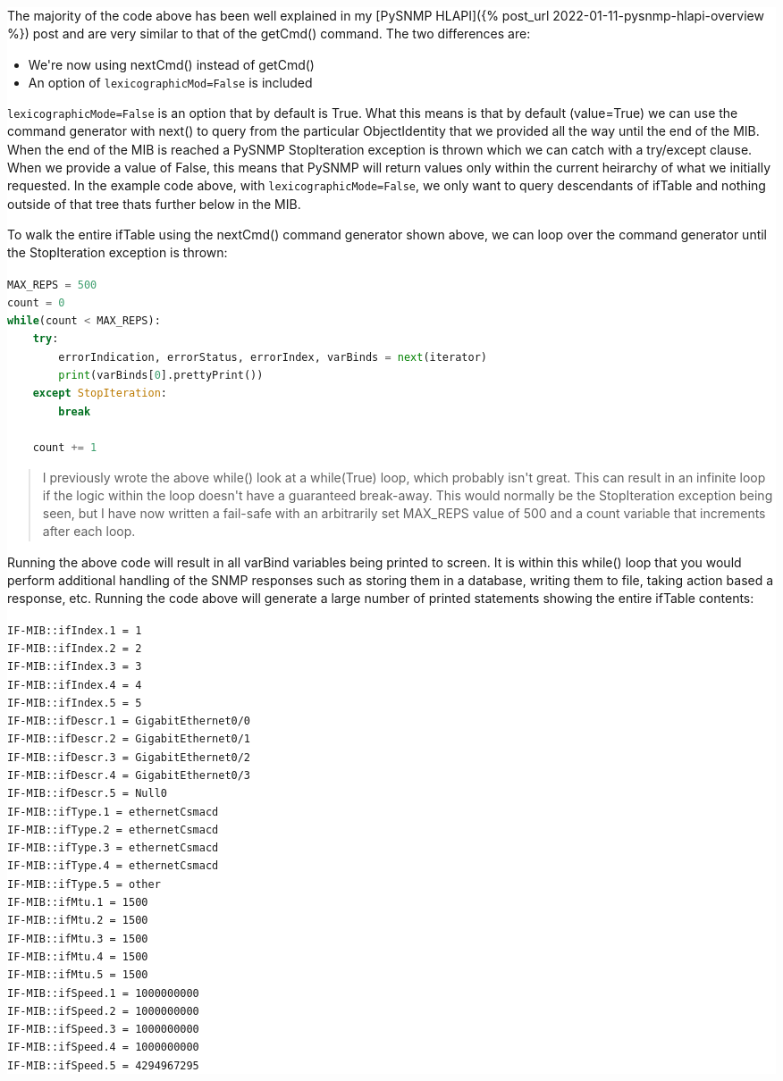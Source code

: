The majority of the code above has been well explained in my [PySNMP HLAPI]({% post_url 2022-01-11-pysnmp-hlapi-overview %}) post and are very similar to that of the getCmd() command. The two differences are:

- We're now using nextCmd() instead of getCmd()
- An option of `lexicographicMod=False` is included

`lexicographicMode=False` is an option that by default is True. What this means is that by default (value=True) we can use the command generator with next() to query from the particular ObjectIdentity that we provided all the way until the end of the MIB. When the end of the MIB is reached a PySNMP StopIteration exception is thrown which we can catch with a try/except clause. When we provide a value of False, this means that PySNMP will return values only within the current heirarchy of what we initially requested. In the example code above, with `lexicographicMode=False`, we only want to query descendants of ifTable and nothing outside of that tree thats further below in the MIB.

To walk the entire ifTable using the nextCmd() command generator shown above, we can loop over the command generator until the StopIteration exception is thrown:

```python
MAX_REPS = 500
count = 0
while(count < MAX_REPS):
    try:
        errorIndication, errorStatus, errorIndex, varBinds = next(iterator)
        print(varBinds[0].prettyPrint())
    except StopIteration:
        break

    count += 1
```

> I previously wrote the above while() look at a while(True) loop, which probably isn't great. This can result in an infinite loop if the logic within the loop doesn't have a guaranteed break-away. This would normally be the StopIteration exception being seen, but I have now written a fail-safe with an arbitrarily set MAX_REPS value of 500 and a count variable that increments after each loop.

Running the above code will result in all varBind variables being printed to screen. It is within this while() loop that you would perform additional handling of the SNMP responses such as storing them in a database, writing them to file, taking action based a response, etc. Running the code above will generate a large number of printed statements showing the entire ifTable contents:

```
IF-MIB::ifIndex.1 = 1
IF-MIB::ifIndex.2 = 2
IF-MIB::ifIndex.3 = 3
IF-MIB::ifIndex.4 = 4
IF-MIB::ifIndex.5 = 5
IF-MIB::ifDescr.1 = GigabitEthernet0/0
IF-MIB::ifDescr.2 = GigabitEthernet0/1
IF-MIB::ifDescr.3 = GigabitEthernet0/2
IF-MIB::ifDescr.4 = GigabitEthernet0/3
IF-MIB::ifDescr.5 = Null0
IF-MIB::ifType.1 = ethernetCsmacd
IF-MIB::ifType.2 = ethernetCsmacd
IF-MIB::ifType.3 = ethernetCsmacd
IF-MIB::ifType.4 = ethernetCsmacd
IF-MIB::ifType.5 = other
IF-MIB::ifMtu.1 = 1500
IF-MIB::ifMtu.2 = 1500
IF-MIB::ifMtu.3 = 1500
IF-MIB::ifMtu.4 = 1500
IF-MIB::ifMtu.5 = 1500
IF-MIB::ifSpeed.1 = 1000000000
IF-MIB::ifSpeed.2 = 1000000000
IF-MIB::ifSpeed.3 = 1000000000
IF-MIB::ifSpeed.4 = 1000000000
IF-MIB::ifSpeed.5 = 4294967295
```